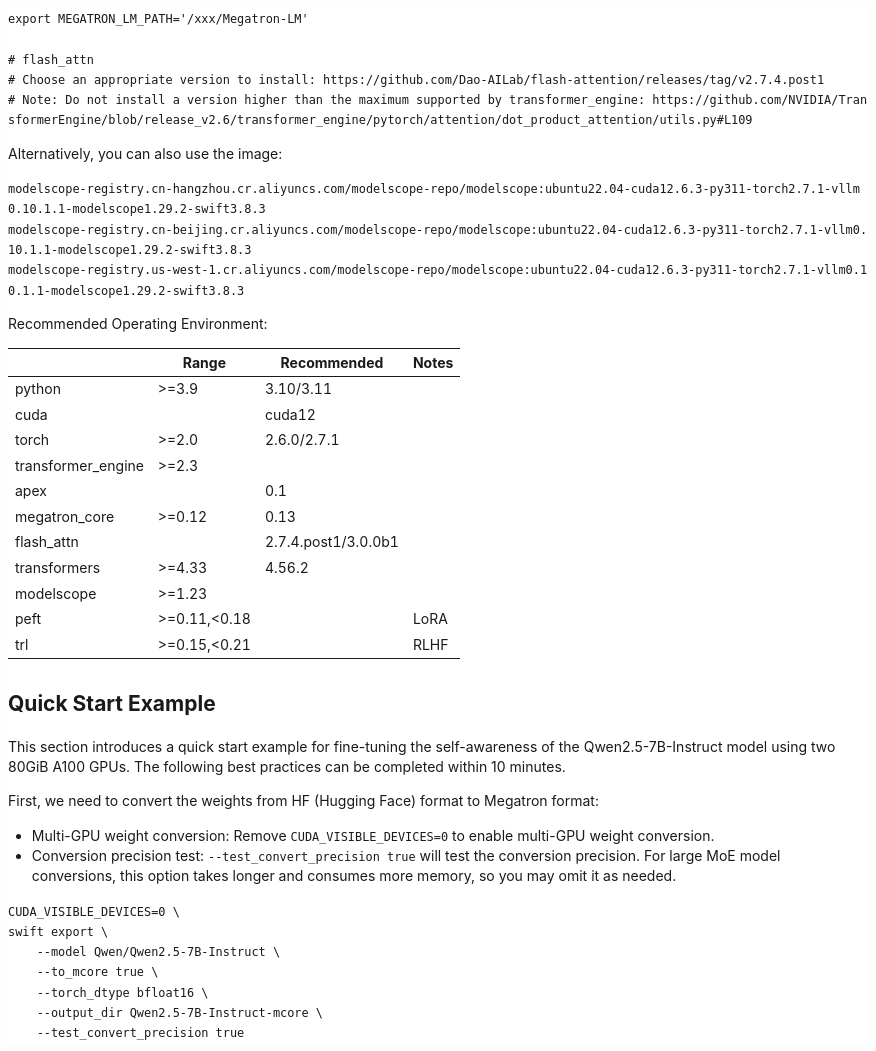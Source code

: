 ```shell
export MEGATRON_LM_PATH='/xxx/Megatron-LM'

# flash_attn
# Choose an appropriate version to install: https://github.com/Dao-AILab/flash-attention/releases/tag/v2.7.4.post1
# Note: Do not install a version higher than the maximum supported by transformer_engine: https://github.com/NVIDIA/TransformerEngine/blob/release_v2.6/transformer_engine/pytorch/attention/dot_product_attention/utils.py#L109
```

Alternatively, you can also use the image:
```
modelscope-registry.cn-hangzhou.cr.aliyuncs.com/modelscope-repo/modelscope:ubuntu22.04-cuda12.6.3-py311-torch2.7.1-vllm0.10.1.1-modelscope1.29.2-swift3.8.3
modelscope-registry.cn-beijing.cr.aliyuncs.com/modelscope-repo/modelscope:ubuntu22.04-cuda12.6.3-py311-torch2.7.1-vllm0.10.1.1-modelscope1.29.2-swift3.8.3
modelscope-registry.us-west-1.cr.aliyuncs.com/modelscope-repo/modelscope:ubuntu22.04-cuda12.6.3-py311-torch2.7.1-vllm0.10.1.1-modelscope1.29.2-swift3.8.3
```

Recommended Operating Environment:

|        | Range | Recommended | Notes |
|--------------|--------------|-------------|--------------------|
| python       | >=3.9        | 3.10/3.11        |                    |
| cuda         |              | cuda12      |                    |
| torch        | >=2.0        | 2.6.0/2.7.1    |                    |
| transformer_engine    | >=2.3       |         |                  |
| apex |   |  0.1 | |
| megatron_core    | >=0.12       | 0.13      |                  |
| flash_attn    |        | 2.7.4.post1/3.0.0b1   |                  |
| transformers | >=4.33       | 4.56.2      |                    |
| modelscope   | >=1.23       |             |                    |
| peft         | >=0.11,<0.18 |             |      LoRA          |
| trl          | >=0.15,<0.21 |       |      RLHF        |


## Quick Start Example

This section introduces a quick start example for fine-tuning the self-awareness of the Qwen2.5-7B-Instruct model using two 80GiB A100 GPUs. The following best practices can be completed within 10 minutes.

First, we need to convert the weights from HF (Hugging Face) format to Megatron format:
- Multi-GPU weight conversion: Remove `CUDA_VISIBLE_DEVICES=0` to enable multi-GPU weight conversion.
- Conversion precision test: `--test_convert_precision true` will test the conversion precision. For large MoE model conversions, this option takes longer and consumes more memory, so you may omit it as needed.
```shell
CUDA_VISIBLE_DEVICES=0 \
swift export \
    --model Qwen/Qwen2.5-7B-Instruct \
    --to_mcore true \
    --torch_dtype bfloat16 \
    --output_dir Qwen2.5-7B-Instruct-mcore \
    --test_convert_precision true
```
